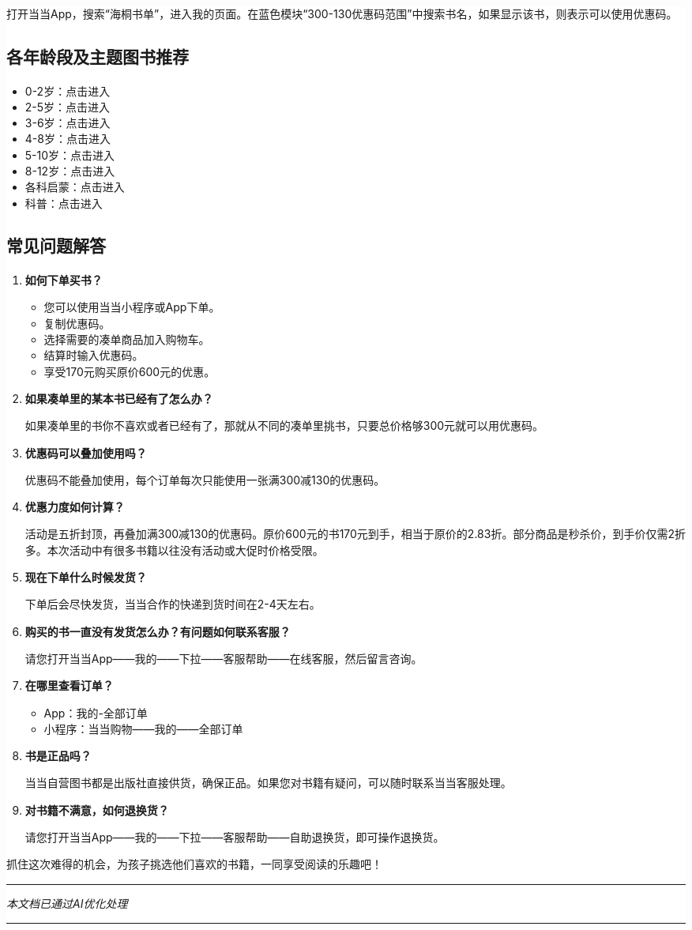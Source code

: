 打开当当App，搜索“海桐书单”，进入我的页面。在蓝色模块“300-130优惠码范围”中搜索书名，如果显示该书，则表示可以使用优惠码。

## 各年龄段及主题图书推荐

*   0-2岁：点击进入
*   2-5岁：点击进入
*   3-6岁：点击进入
*   4-8岁：点击进入
*   5-10岁：点击进入
*   8-12岁：点击进入
*   各科启蒙：点击进入
*   科普：点击进入

## 常见问题解答

1.  **如何下单买书？**

    *   您可以使用当当小程序或App下单。
    *   复制优惠码。
    *   选择需要的凑单商品加入购物车。
    *   结算时输入优惠码。
    *   享受170元购买原价600元的优惠。
2.  **如果凑单里的某本书已经有了怎么办？**

    如果凑单里的书你不喜欢或者已经有了，那就从不同的凑单里挑书，只要总价格够300元就可以用优惠码。
3.  **优惠码可以叠加使用吗？**

    优惠码不能叠加使用，每个订单每次只能使用一张满300减130的优惠码。
4.  **优惠力度如何计算？**

    活动是五折封顶，再叠加满300减130的优惠码。原价600元的书170元到手，相当于原价的2.83折。部分商品是秒杀价，到手价仅需2折多。本次活动中有很多书籍以往没有活动或大促时价格受限。
5.  **现在下单什么时候发货？**

    下单后会尽快发货，当当合作的快递到货时间在2-4天左右。
6.  **购买的书一直没有发货怎么办？有问题如何联系客服？**

    请您打开当当App——我的——下拉——客服帮助——在线客服，然后留言咨询。
7.  **在哪里查看订单？**

    *   App：我的-全部订单
    *   小程序：当当购物——我的——全部订单
8.  **书是正品吗？**

    当当自营图书都是出版社直接供货，确保正品。如果您对书籍有疑问，可以随时联系当当客服处理。
9.  **对书籍不满意，如何退换货？**

    请您打开当当App——我的——下拉——客服帮助——自助退换货，即可操作退换货。

抓住这次难得的机会，为孩子挑选他们喜欢的书籍，一同享受阅读的乐趣吧！


---
*本文档已通过AI优化处理*


---
